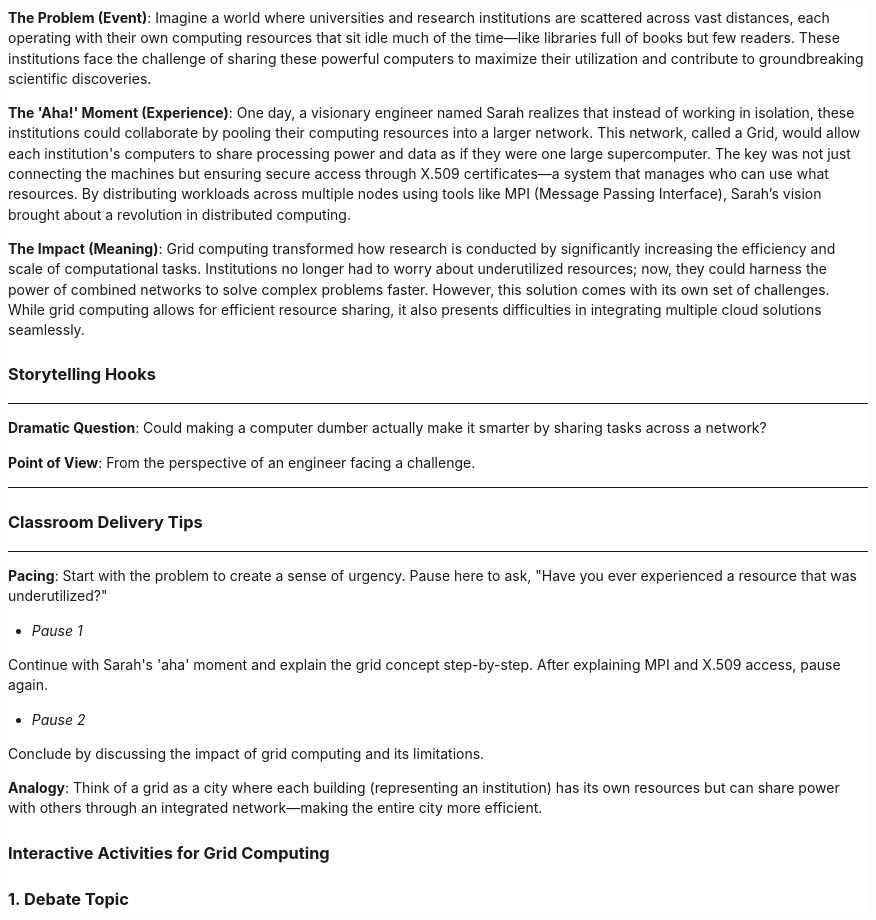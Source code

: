 
**The Problem (Event)**: Imagine a world where universities and research institutions are scattered across vast distances, each operating with their own computing resources that sit idle much of the time—like libraries full of books but few readers. These institutions face the challenge of sharing these powerful computers to maximize their utilization and contribute to groundbreaking scientific discoveries.

**The 'Aha!' Moment (Experience)**: One day, a visionary engineer named Sarah realizes that instead of working in isolation, these institutions could collaborate by pooling their computing resources into a larger network. This network, called a Grid, would allow each institution's computers to share processing power and data as if they were one large supercomputer. The key was not just connecting the machines but ensuring secure access through X.509 certificates—a system that manages who can use what resources. By distributing workloads across multiple nodes using tools like MPI (Message Passing Interface), Sarah’s vision brought about a revolution in distributed computing.

**The Impact (Meaning)**: Grid computing transformed how research is conducted by significantly increasing the efficiency and scale of computational tasks. Institutions no longer had to worry about underutilized resources; now, they could harness the power of combined networks to solve complex problems faster. However, this solution comes with its own set of challenges. While grid computing allows for efficient resource sharing, it also presents difficulties in integrating multiple cloud solutions seamlessly.

### Storytelling Hooks

---

**Dramatic Question**: Could making a computer dumber actually make it smarter by sharing tasks across a network?

**Point of View**: From the perspective of an engineer facing a challenge.

---

### Classroom Delivery Tips

---

**Pacing**: Start with the problem to create a sense of urgency. Pause here to ask, "Have you ever experienced a resource that was underutilized?"

- *Pause 1*

Continue with Sarah's 'aha' moment and explain the grid concept step-by-step. After explaining MPI and X.509 access, pause again.

- *Pause 2*

Conclude by discussing the impact of grid computing and its limitations.

**Analogy**: Think of a grid as a city where each building (representing an institution) has its own resources but can share power with others through an integrated network—making the entire city more efficient.

### Interactive Activities for Grid Computing
### 1. Debate Topic
